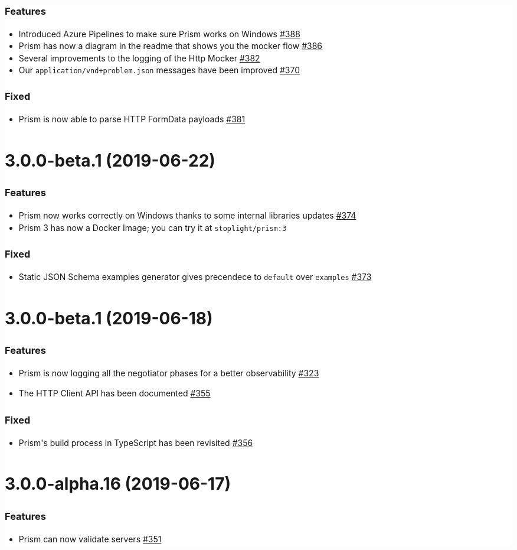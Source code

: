 ### Features

- Introduced Azure Pipelines to make sure Prism works on Windows [#388](https://github.com/stoplightio/prism/issues/388)
- Prism has now a diagram in the readme that shows you the mocker flow [#386](https://github.com/stoplightio/prism/issues/386)
- Several improvements to the logging of the Http Mocker [#382](https://github.com/stoplightio/prism/issues/382)
- Our `application/vnd+problem.json` messages have been improved [#370](https://github.com/stoplightio/prism/issues/370)

### Fixed

- Prism is now able to parse HTTP FormData payloads [#381](https://github.com/stoplightio/prism/issues/381)

# 3.0.0-beta.1 (2019-06-22)

### Features

- Prism now works correctly on Windows thanks to some internal libraries updates [#374](https://github.com/stoplightio/prism/issues/374)
- Prism 3 has now a Docker Image; you can try it at `stoplight/prism:3`

### Fixed

- Static JSON Schema examples generator gives precendece to `default` over `examples` [#373](https://github.com/stoplightio/prism/issues/373)

# 3.0.0-beta.1 (2019-06-18)

### Features

- Prism is now logging all the negotiator phases for a better observability [#323](https://github.com/stoplightio/prism/issues/323)

- The HTTP Client API has been documented [#355](https://github.com/stoplightio/prism/issues/355)

### Fixed

- Prism's build process in TypeScript has been revisited [#356](https://github.com/stoplightio/prism/issues/356)

# 3.0.0-alpha.16 (2019-06-17)

### Features

- Prism can now validate servers [#351](https://github.com/stoplightio/prism/issues/351)
